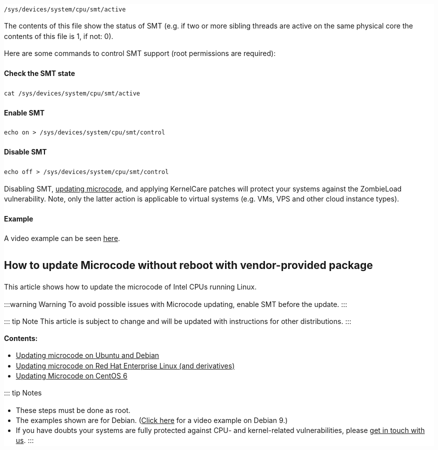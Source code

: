 `/sys/devices/system/cpu/smt/active`

The contents of this file show the status of SMT (e.g. if two or more sibling threads are active on the same physical core the contents of this file is 1, if not: 0).

Here are some commands to control SMT support (root permissions are required):

#### Check the SMT state

```
cat /sys/devices/system/cpu/smt/active
```

#### Enable SMT

```
echo on > /sys/devices/system/cpu/smt/control
```

#### Disable SMT

```
echo off > /sys/devices/system/cpu/smt/control
```

Disabling SMT, [updating microcode](/how_to's/#how-to-update-microcode-without-reboot-with-vendor-provided-package), and applying KernelCare patches will protect your systems against the ZombieLoad vulnerability. Note, only the latter action is applicable to virtual systems (e.g. VMs, VPS and other cloud instance types).

#### Example

A video example can be seen [here](https://asciinema.org/a/zZYA3INITh59ObzSGp9OeLCdn).

## How to update Microcode without reboot with vendor-provided package

This article shows how to update the microcode of Intel CPUs running Linux.

:::warning Warning
To avoid possible issues with Microcode updating, enable SMT before the update.
:::


::: tip Note
This article is subject to change and will be updated with instructions for other distributions.
:::

**Contents:**

* [Updating microcode on Ubuntu and Debian](/how_to's/#updating-microcode-on-ubuntu-and-debian)
* [Updating microcode on Red Hat Enterprise Linux (and derivatives)](/how_to's/#updating-microcode-on-red-hat-and-centos)
* [Updating Microcode on CentOS 6](/how_to's/#updating-microcode-on-centos-6)


::: tip Notes
* These steps must be done as root.
* The examples shown are for Debian. ([Click here](https://asciinema.org/a/pWVQb2xR2K65B9TAfWwgvhOvG) for a video example on Debian 9.)
* If you have doubts your systems are fully protected against CPU- and kernel-related vulnerabilities, please [get in touch with us](mailto:sales@cloudlinux.com).
:::
